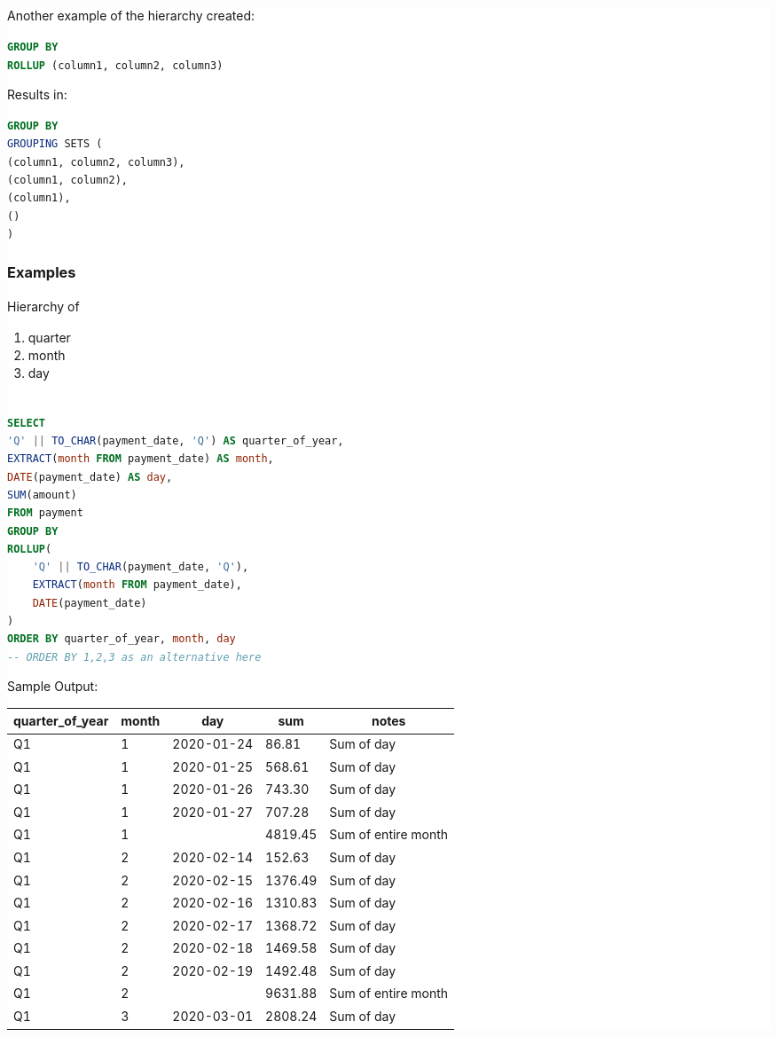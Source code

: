 Another example of the hierarchy created:
```sql
GROUP BY
ROLLUP (column1, column2, column3)
```
Results in:
```sql
GROUP BY
GROUPING SETS (
(column1, column2, column3),
(column1, column2),
(column1),
()
)
```

### Examples
Hierarchy of 
1. quarter
2. month
3. day
```sql

SELECT
'Q' || TO_CHAR(payment_date, 'Q') AS quarter_of_year,
EXTRACT(month FROM payment_date) AS month,
DATE(payment_date) AS day,
SUM(amount)
FROM payment
GROUP BY
ROLLUP(
	'Q' || TO_CHAR(payment_date, 'Q'),
	EXTRACT(month FROM payment_date),
	DATE(payment_date)
)
ORDER BY quarter_of_year, month, day
-- ORDER BY 1,2,3 as an alternative here
```
Sample Output:

| quarter_of_year | month | day        | sum      | notes                 |
|-----------------|-------|------------|----------|-----------------------|
| Q1              | 1     | 2020-01-24 | 86.81    | Sum of day            |
| Q1              | 1     | 2020-01-25 | 568.61   | Sum of day            |
| Q1              | 1     | 2020-01-26 | 743.30   | Sum of day            |
| Q1              | 1     | 2020-01-27 | 707.28   | Sum of day            |
| Q1              | 1     |            | 4819.45  | Sum of entire month   |
| Q1              | 2     | 2020-02-14 | 152.63   | Sum of day            |
| Q1              | 2     | 2020-02-15 | 1376.49  | Sum of day            |
| Q1              | 2     | 2020-02-16 | 1310.83  | Sum of day            |
| Q1              | 2     | 2020-02-17 | 1368.72  | Sum of day            |
| Q1              | 2     | 2020-02-18 | 1469.58  | Sum of day            |
| Q1              | 2     | 2020-02-19 | 1492.48  | Sum of day            |
| Q1              | 2     |            | 9631.88  | Sum of entire month   |
| Q1              | 3     | 2020-03-01 | 2808.24  | Sum of day            |